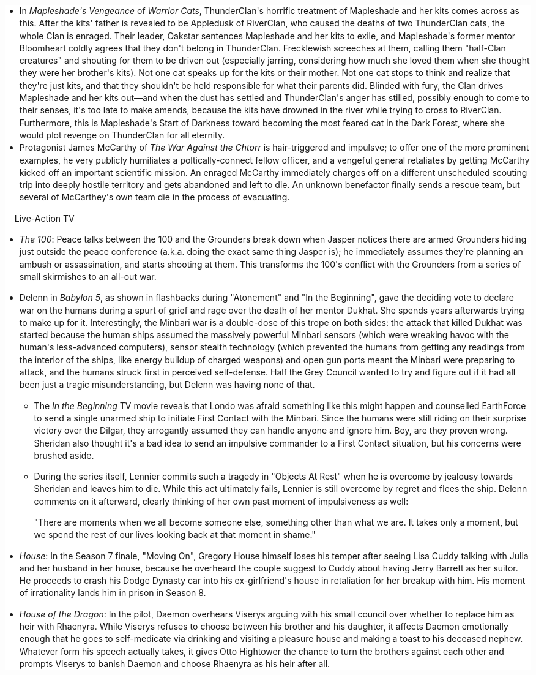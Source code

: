 -   In _Mapleshade's Vengeance_ of _Warrior Cats_, ThunderClan's horrific treatment of Mapleshade and her kits comes across as this. After the kits' father is revealed to be Appledusk of RiverClan, who caused the deaths of two ThunderClan cats, the whole Clan is enraged. Their leader, Oakstar sentences Mapleshade and her kits to exile, and Mapleshade's former mentor Bloomheart coldly agrees that they don't belong in ThunderClan. Frecklewish screeches at them, calling them "half-Clan creatures" and shouting for them to be driven out (especially jarring, considering how much she loved them when she thought they were her brother's kits). Not one cat speaks up for the kits or their mother. Not one cat stops to think and realize that they're just kits, and that they shouldn't be held responsible for what their parents did. Blinded with fury, the Clan drives Mapleshade and her kits out—and when the dust has settled and ThunderClan's anger has stilled, possibly enough to come to their senses, it's too late to make amends, because the kits have drowned in the river while trying to cross to RiverClan. Furthermore, this is Mapleshade's Start of Darkness toward becoming the most feared cat in the Dark Forest, where she would plot revenge on ThunderClan for all eternity.
-   Protagonist James McCarthy of _The War Against the Chtorr_ is hair-triggered and impulsve; to offer one of the more prominent examples, he very publicly humiliates a poltically-connect fellow officer, and a vengeful general retaliates by getting McCarthy kicked off an important scientific mission. An enraged McCarthy immediately charges off on a different unscheduled scouting trip into deeply hostile territory and gets abandoned and left to die. An unknown benefactor finally sends a rescue team, but several of McCarthey's own team die in the process of evacuating.

    Live-Action TV 

-   _The 100_: Peace talks between the 100 and the Grounders break down when Jasper notices there are armed Grounders hiding just outside the peace conference (a.k.a. doing the exact same thing Jasper is); he immediately assumes they're planning an ambush or assassination, and starts shooting at them. This transforms the 100's conflict with the Grounders from a series of small skirmishes to an all-out war.
-   Delenn in _Babylon 5_, as shown in flashbacks during "Atonement" and "In the Beginning", gave the deciding vote to declare war on the humans during a spurt of grief and rage over the death of her mentor Dukhat. She spends years afterwards trying to make up for it. Interestingly, the Minbari war is a double-dose of this trope on both sides: the attack that killed Dukhat was started because the human ships assumed the massively powerful Minbari sensors (which were wreaking havoc with the human's less-advanced computers), sensor stealth technology (which prevented the humans from getting any readings from the interior of the ships, like energy buildup of charged weapons) and open gun ports meant the Minbari were preparing to attack, and the humans struck first in perceived self-defense. Half the Grey Council wanted to try and figure out if it had all been just a tragic misunderstanding, but Delenn was having none of that.
    -   The _In the Beginning_ TV movie reveals that Londo was afraid something like this might happen and counselled EarthForce to send a single unarmed ship to initiate First Contact with the Minbari. Since the humans were still riding on their surprise victory over the Dilgar, they arrogantly assumed they can handle anyone and ignore him. Boy, are they proven wrong. Sheridan also thought it's a bad idea to send an impulsive commander to a First Contact situation, but his concerns were brushed aside.
    -   During the series itself, Lennier commits such a tragedy in "Objects At Rest" when he is overcome by jealousy towards Sheridan and leaves him to die. While this act ultimately fails, Lennier is still overcome by regret and flees the ship. Delenn comments on it afterward, clearly thinking of her own past moment of impulsiveness as well:
        
        "There are moments when we all become someone else, something other than what we are. It takes only a moment, but we spend the rest of our lives looking back at that moment in shame."
        
-   _House_: In the Season 7 finale, "Moving On", Gregory House himself loses his temper after seeing Lisa Cuddy talking with Julia and her husband in her house, because he overheard the couple suggest to Cuddy about having Jerry Barrett as her suitor. He proceeds to crash his Dodge Dynasty car into his ex-girlfriend's house in retaliation for her breakup with him. His moment of irrationality lands him in prison in Season 8.
-   _House of the Dragon_: In the pilot, Daemon overhears Viserys arguing with his small council over whether to replace him as heir with Rhaenyra. While Viserys refuses to choose between his brother and his daughter, it affects Daemon emotionally enough that he goes to self-medicate via drinking and visiting a pleasure house and making a toast to his deceased nephew. Whatever form his speech actually takes, it gives Otto Hightower the chance to turn the brothers against each other and prompts Viserys to banish Daemon and choose Rhaenyra as his heir after all.